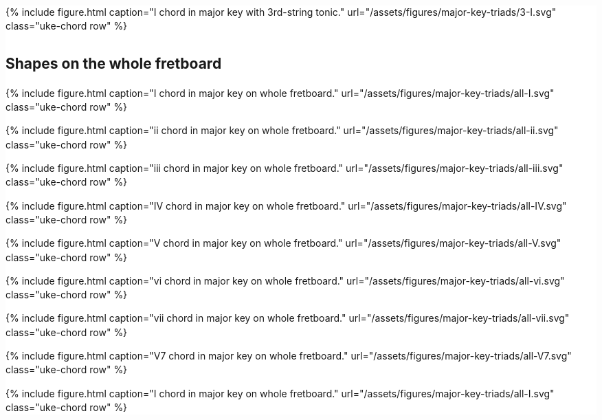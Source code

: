 {% include figure.html
    caption="I chord in major key with 3rd-string tonic."
    url="/assets/figures/major-key-triads/3-I.svg" 
    class="uke-chord row"
%}

## Shapes on the whole fretboard

{% include figure.html
    caption="I chord in major key on whole fretboard."
    url="/assets/figures/major-key-triads/all-I.svg" 
    class="uke-chord row" 
%}

{% include figure.html
    caption="ii chord in major key on whole fretboard."
    url="/assets/figures/major-key-triads/all-ii.svg" 
    class="uke-chord row" 
%}

{% include figure.html
    caption="iii chord in major key on whole fretboard."
    url="/assets/figures/major-key-triads/all-iii.svg" 
    class="uke-chord row" 
%}

{% include figure.html
    caption="IV chord in major key on whole fretboard."
    url="/assets/figures/major-key-triads/all-IV.svg" 
    class="uke-chord row" 
%}

{% include figure.html
    caption="V chord in major key on whole fretboard."
    url="/assets/figures/major-key-triads/all-V.svg" 
    class="uke-chord row" 
%}

{% include figure.html
    caption="vi chord in major key on whole fretboard."
    url="/assets/figures/major-key-triads/all-vi.svg" 
    class="uke-chord row" 
%}

{% include figure.html
    caption="vii chord in major key on whole fretboard."
    url="/assets/figures/major-key-triads/all-vii.svg" 
    class="uke-chord row" 
%}

{% include figure.html
    caption="V7 chord in major key on whole fretboard."
    url="/assets/figures/major-key-triads/all-V7.svg" 
    class="uke-chord row" 
%}

{% include figure.html
    caption="I chord in major key on whole fretboard."
    url="/assets/figures/major-key-triads/all-I.svg" 
    class="uke-chord row"
%}


